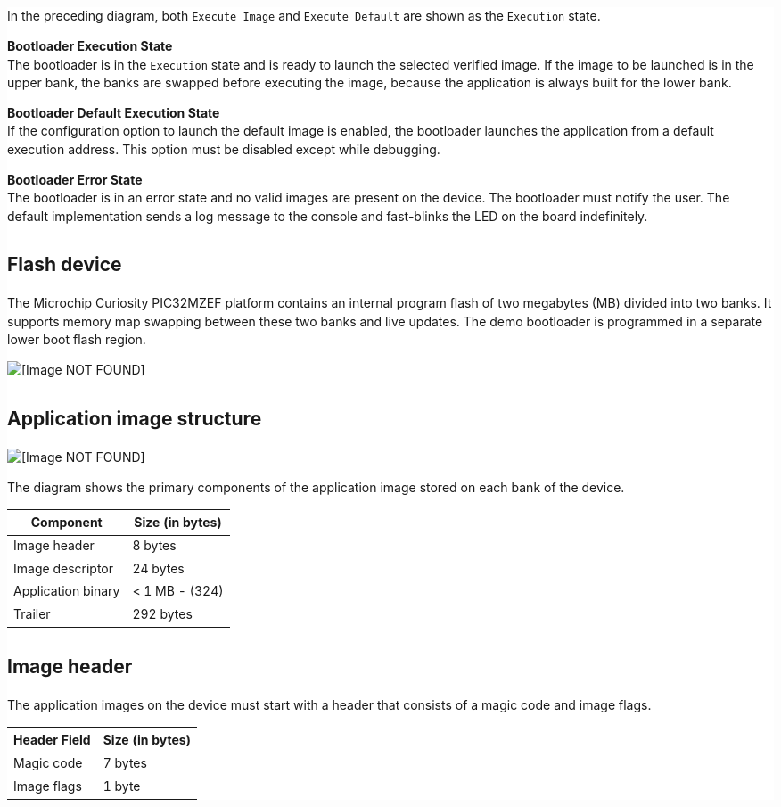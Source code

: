 In the preceding diagram, both `Execute Image` and `Execute Default` are shown as the `Execution` state\.

**Bootloader Execution State**  
The bootloader is in the `Execution` state and is ready to launch the selected verified image\. If the image to be launched is in the upper bank, the banks are swapped before executing the image, because the application is always built for the lower bank\.

**Bootloader Default Execution State**  
If the configuration option to launch the default image is enabled, the bootloader launches the application from a default execution address\. This option must be disabled except while debugging\.

**Bootloader Error State**  
The bootloader is in an error state and no valid images are present on the device\. The bootloader must notify the user\. The default implementation sends a log message to the console and fast\-blinks the LED on the board indefinitely\.

## Flash device<a name="flash-device"></a>

The Microchip Curiosity PIC32MZEF platform contains an internal program flash of two megabytes \(MB\) divided into two banks\. It supports memory map swapping between these two banks and live updates\. The demo bootloader is programmed in a separate lower boot flash region\.

![\[Image NOT FOUND\]](http://docs.aws.amazon.com/freertos/latest/userguide/images/flash-device.png)

## Application image structure<a name="application-image-structure"></a>

![\[Image NOT FOUND\]](http://docs.aws.amazon.com/freertos/latest/userguide/images/application-image-structure.png)

The diagram shows the primary components of the application image stored on each bank of the device\.


| Component | Size \(in bytes\) | 
| --- | --- | 
|  Image header  |  8 bytes  | 
|  Image descriptor  |  24 bytes  | 
|  Application binary  |   < 1 MB \- \(324\)  | 
|  Trailer  |  292 bytes  | 

## Image header<a name="image-header"></a>

The application images on the device must start with a header that consists of a magic code and image flags\.


| Header Field | Size \(in bytes\) | 
| --- | --- | 
|  Magic code  |  7 bytes  | 
|  Image flags  |  1 byte  | 
